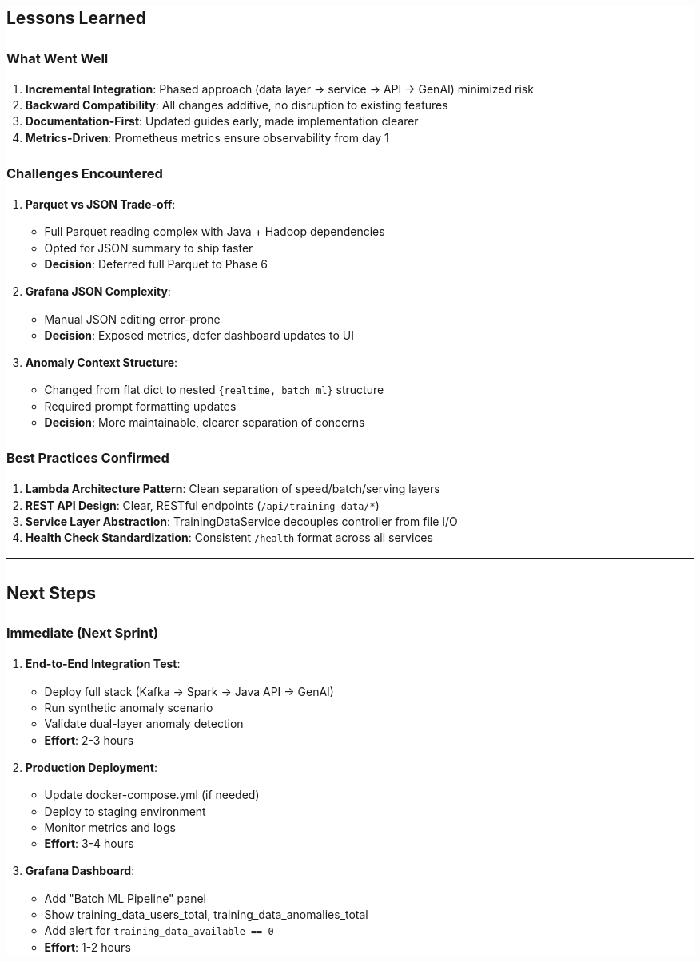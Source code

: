 
## Lessons Learned

### What Went Well

1. **Incremental Integration**: Phased approach (data layer → service → API → GenAI) minimized risk
2. **Backward Compatibility**: All changes additive, no disruption to existing features
3. **Documentation-First**: Updated guides early, made implementation clearer
4. **Metrics-Driven**: Prometheus metrics ensure observability from day 1

### Challenges Encountered

1. **Parquet vs JSON Trade-off**:
   - Full Parquet reading complex with Java + Hadoop dependencies
   - Opted for JSON summary to ship faster
   - **Decision**: Deferred full Parquet to Phase 6

2. **Grafana JSON Complexity**:
   - Manual JSON editing error-prone
   - **Decision**: Exposed metrics, defer dashboard updates to UI

3. **Anomaly Context Structure**:
   - Changed from flat dict to nested `{realtime, batch_ml}` structure
   - Required prompt formatting updates
   - **Decision**: More maintainable, clearer separation of concerns

### Best Practices Confirmed

1. **Lambda Architecture Pattern**: Clean separation of speed/batch/serving layers
2. **REST API Design**: Clear, RESTful endpoints (`/api/training-data/*`)
3. **Service Layer Abstraction**: TrainingDataService decouples controller from file I/O
4. **Health Check Standardization**: Consistent `/health` format across all services

---

## Next Steps

### Immediate (Next Sprint)

1. **End-to-End Integration Test**:
   - Deploy full stack (Kafka → Spark → Java API → GenAI)
   - Run synthetic anomaly scenario
   - Validate dual-layer anomaly detection
   - **Effort**: 2-3 hours

2. **Production Deployment**:
   - Update docker-compose.yml (if needed)
   - Deploy to staging environment
   - Monitor metrics and logs
   - **Effort**: 3-4 hours

3. **Grafana Dashboard**:
   - Add "Batch ML Pipeline" panel
   - Show training_data_users_total, training_data_anomalies_total
   - Add alert for `training_data_available == 0`
   - **Effort**: 1-2 hours
